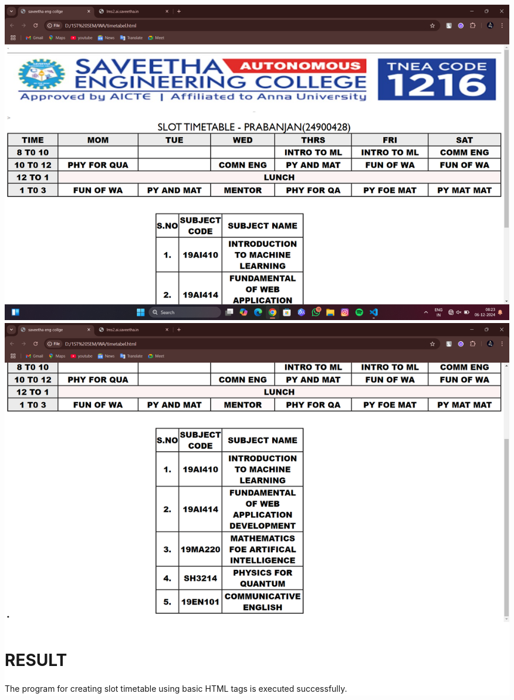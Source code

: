 ![alt text](<Screenshot 2024-12-06 082313.png>)
![alt text](<Screenshot 2024-12-06 082422.png>)
# RESULT
The program for creating slot timetable using basic HTML tags is executed successfully.
